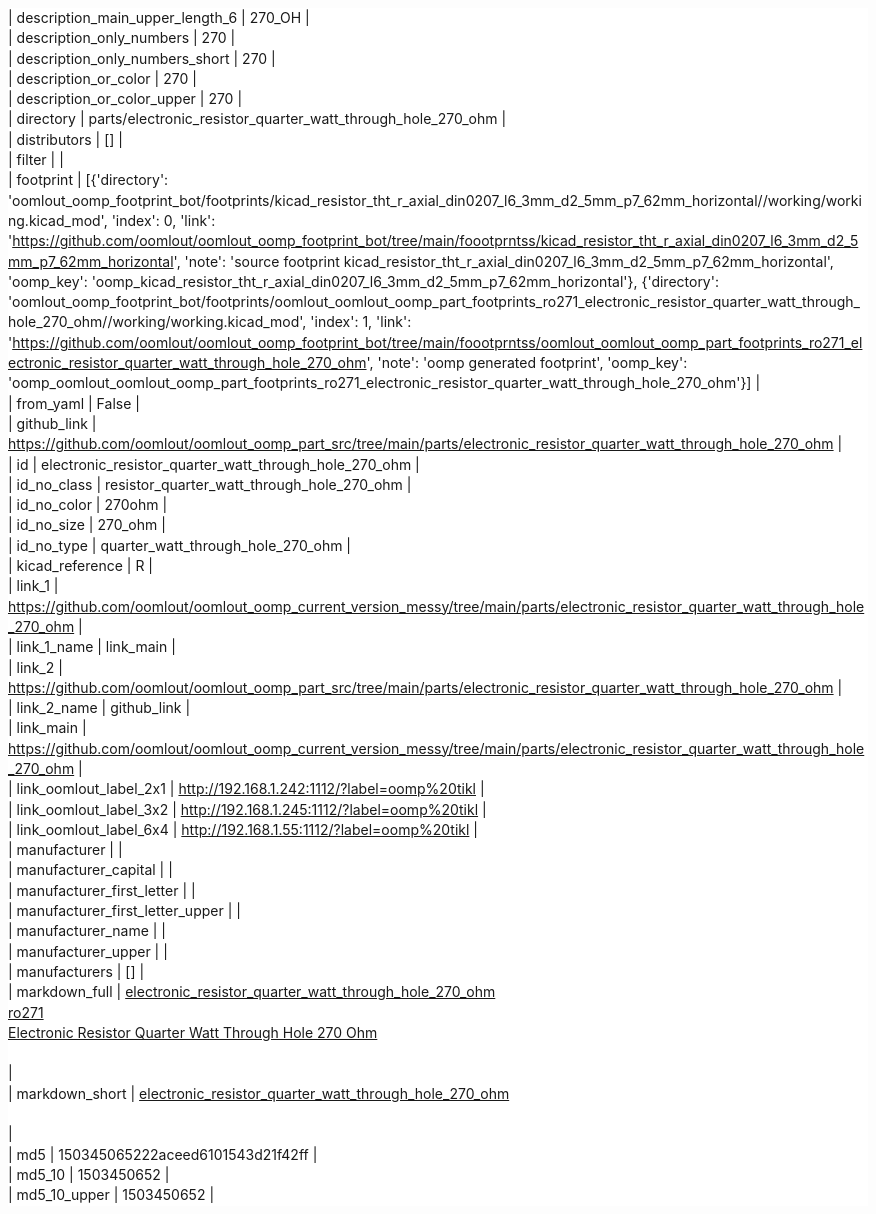 | description_main_upper_length_6 | 270_OH |  
| description_only_numbers | 270 |  
| description_only_numbers_short | 270 |  
| description_or_color | 270 |  
| description_or_color_upper | 270 |  
| directory | parts/electronic_resistor_quarter_watt_through_hole_270_ohm |  
| distributors | [] |  
| filter |  |  
| footprint | [{'directory': 'oomlout_oomp_footprint_bot/footprints/kicad_resistor_tht_r_axial_din0207_l6_3mm_d2_5mm_p7_62mm_horizontal//working/working.kicad_mod', 'index': 0, 'link': 'https://github.com/oomlout/oomlout_oomp_footprint_bot/tree/main/foootprntss/kicad_resistor_tht_r_axial_din0207_l6_3mm_d2_5mm_p7_62mm_horizontal', 'note': 'source footprint kicad_resistor_tht_r_axial_din0207_l6_3mm_d2_5mm_p7_62mm_horizontal', 'oomp_key': 'oomp_kicad_resistor_tht_r_axial_din0207_l6_3mm_d2_5mm_p7_62mm_horizontal'}, {'directory': 'oomlout_oomp_footprint_bot/footprints/oomlout_oomlout_oomp_part_footprints_ro271_electronic_resistor_quarter_watt_through_hole_270_ohm//working/working.kicad_mod', 'index': 1, 'link': 'https://github.com/oomlout/oomlout_oomp_footprint_bot/tree/main/foootprntss/oomlout_oomlout_oomp_part_footprints_ro271_electronic_resistor_quarter_watt_through_hole_270_ohm', 'note': 'oomp generated footprint', 'oomp_key': 'oomp_oomlout_oomlout_oomp_part_footprints_ro271_electronic_resistor_quarter_watt_through_hole_270_ohm'}] |  
| from_yaml | False |  
| github_link | https://github.com/oomlout/oomlout_oomp_part_src/tree/main/parts/electronic_resistor_quarter_watt_through_hole_270_ohm |  
| id | electronic_resistor_quarter_watt_through_hole_270_ohm |  
| id_no_class | resistor_quarter_watt_through_hole_270_ohm |  
| id_no_color | 270ohm |  
| id_no_size | 270_ohm |  
| id_no_type | quarter_watt_through_hole_270_ohm |  
| kicad_reference | R |  
| link_1 | https://github.com/oomlout/oomlout_oomp_current_version_messy/tree/main/parts/electronic_resistor_quarter_watt_through_hole_270_ohm |  
| link_1_name | link_main |  
| link_2 | https://github.com/oomlout/oomlout_oomp_part_src/tree/main/parts/electronic_resistor_quarter_watt_through_hole_270_ohm |  
| link_2_name | github_link |  
| link_main | https://github.com/oomlout/oomlout_oomp_current_version_messy/tree/main/parts/electronic_resistor_quarter_watt_through_hole_270_ohm |  
| link_oomlout_label_2x1 | http://192.168.1.242:1112/?label=oomp%20tikl |  
| link_oomlout_label_3x2 | http://192.168.1.245:1112/?label=oomp%20tikl |  
| link_oomlout_label_6x4 | http://192.168.1.55:1112/?label=oomp%20tikl |  
| manufacturer |  |  
| manufacturer_capital |  |  
| manufacturer_first_letter |  |  
| manufacturer_first_letter_upper |  |  
| manufacturer_name |  |  
| manufacturer_upper |  |  
| manufacturers | [] |  
| markdown_full | [electronic_resistor_quarter_watt_through_hole_270_ohm](https://github.com/oomlout/oomlout_oomp_current_version_messy/tree/main/parts/electronic_resistor_quarter_watt_through_hole_270_ohm)<br>[ro271](https://github.com/oomlout/oomlout_oomp_current_version_messy/tree/main/parts/electronic_resistor_quarter_watt_through_hole_270_ohm)<br>[Electronic Resistor Quarter Watt Through Hole 270 Ohm](https://github.com/oomlout/oomlout_oomp_current_version_messy/tree/main/parts/electronic_resistor_quarter_watt_through_hole_270_ohm)<br><br> |  
| markdown_short | [electronic_resistor_quarter_watt_through_hole_270_ohm](https://github.com/oomlout/oomlout_oomp_current_version_messy/tree/main/parts/electronic_resistor_quarter_watt_through_hole_270_ohm)<br><br> |  
| md5 | 150345065222aceed6101543d21f42ff |  
| md5_10 | 1503450652 |  
| md5_10_upper | 1503450652 |  